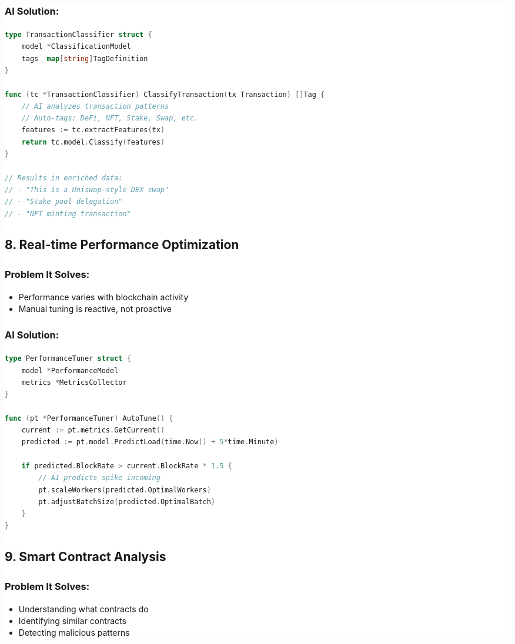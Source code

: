 ### AI Solution:
```go
type TransactionClassifier struct {
    model *ClassificationModel
    tags  map[string]TagDefinition
}

func (tc *TransactionClassifier) ClassifyTransaction(tx Transaction) []Tag {
    // AI analyzes transaction patterns
    // Auto-tags: DeFi, NFT, Stake, Swap, etc.
    features := tc.extractFeatures(tx)
    return tc.model.Classify(features)
}

// Results in enriched data:
// - "This is a Uniswap-style DEX swap"
// - "Stake pool delegation"
// - "NFT minting transaction"
```

## 8. Real-time Performance Optimization

### Problem It Solves:
- Performance varies with blockchain activity
- Manual tuning is reactive, not proactive

### AI Solution:
```go
type PerformanceTuner struct {
    model *PerformanceModel
    metrics *MetricsCollector
}

func (pt *PerformanceTuner) AutoTune() {
    current := pt.metrics.GetCurrent()
    predicted := pt.model.PredictLoad(time.Now() + 5*time.Minute)
    
    if predicted.BlockRate > current.BlockRate * 1.5 {
        // AI predicts spike incoming
        pt.scaleWorkers(predicted.OptimalWorkers)
        pt.adjustBatchSize(predicted.OptimalBatch)
    }
}
```

## 9. Smart Contract Analysis

### Problem It Solves:
- Understanding what contracts do
- Identifying similar contracts
- Detecting malicious patterns
